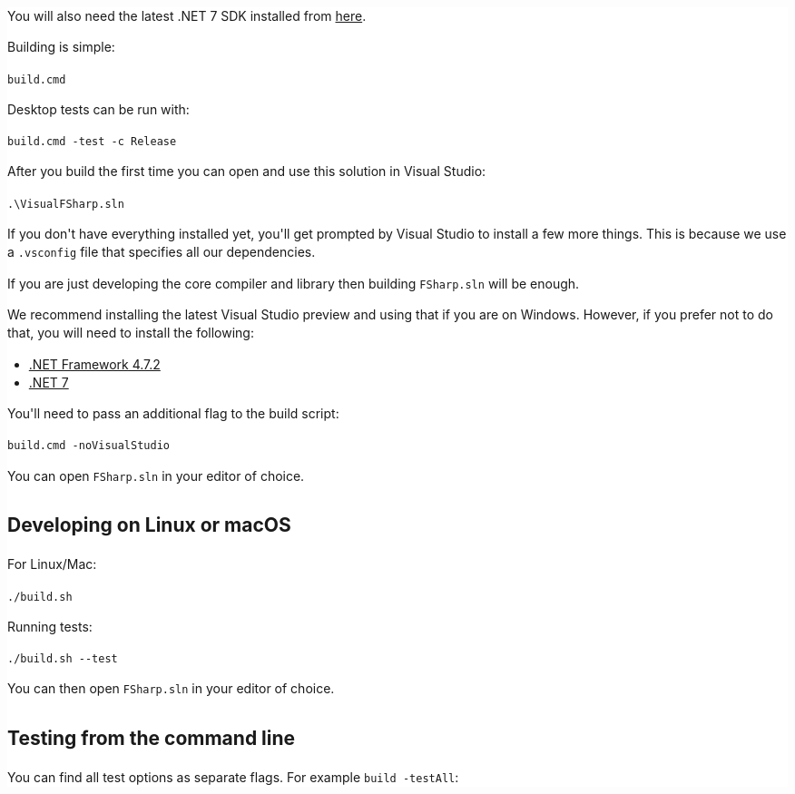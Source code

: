 You will also need the latest .NET 7 SDK installed from [here](https://dotnet.microsoft.com/download/dotnet/7.0).

Building is simple:

```shell
build.cmd
```

Desktop tests can be run with:

```shell
build.cmd -test -c Release
```

After you build the first time you can open and use this solution in Visual Studio:

```shell
.\VisualFSharp.sln
```

If you don't have everything installed yet, you'll get prompted by Visual Studio to install a few more things. This is because we use a `.vsconfig` file that specifies all our dependencies.

If you are just developing the core compiler and library then building ``FSharp.sln`` will be enough.

We recommend installing the latest Visual Studio preview and using that if you are on Windows. However, if you prefer not to do that, you will need to install the following:

* [.NET Framework 4.7.2](https://dotnet.microsoft.com/download/dotnet-framework/net472)
* [.NET 7](https://dotnet.microsoft.com/download/dotnet/7.0)

You'll need to pass an additional flag to the build script:

```shell
build.cmd -noVisualStudio
```

You can open `FSharp.sln` in your editor of choice.

## Developing on Linux or macOS

For Linux/Mac:

```shell
./build.sh
```

Running tests:

```shell
./build.sh --test
```

You can then open `FSharp.sln` in your editor of choice.

## Testing from the command line

You can find all test options as separate flags. For example `build -testAll`:
